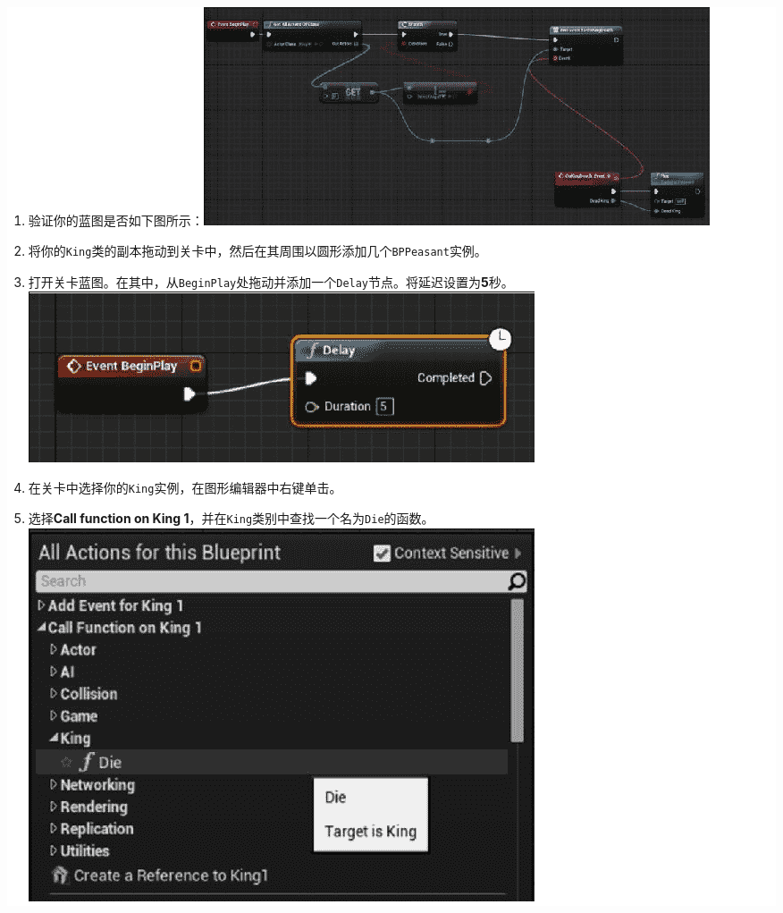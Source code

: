 1.  验证你的蓝图是否如下图所示：![如何操作...](img/00163.jpeg)

1.  将你的`King`类的副本拖动到关卡中，然后在其周围以圆形添加几个`BPPeasant`实例。

1.  打开关卡蓝图。在其中，从`BeginPlay`处拖动并添加一个`Delay`节点。将延迟设置为**5**秒。![如何操作...](img/00164.jpeg)

1.  在关卡中选择你的`King`实例，在图形编辑器中右键单击。

1.  选择**Call function on King 1**，并在`King`类别中查找一个名为`Die`的函数。![如何操作...](img/00165.jpeg)
